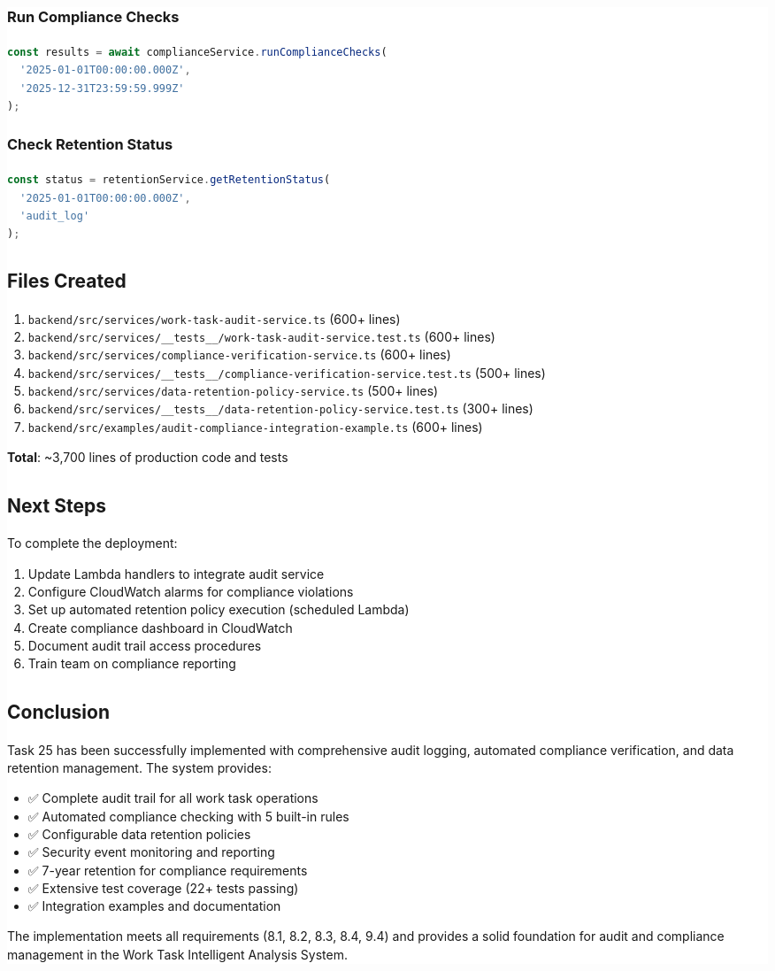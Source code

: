 ### Run Compliance Checks
```typescript
const results = await complianceService.runComplianceChecks(
  '2025-01-01T00:00:00.000Z',
  '2025-12-31T23:59:59.999Z'
);
```

### Check Retention Status
```typescript
const status = retentionService.getRetentionStatus(
  '2025-01-01T00:00:00.000Z',
  'audit_log'
);
```

## Files Created

1. `backend/src/services/work-task-audit-service.ts` (600+ lines)
2. `backend/src/services/__tests__/work-task-audit-service.test.ts` (600+ lines)
3. `backend/src/services/compliance-verification-service.ts` (600+ lines)
4. `backend/src/services/__tests__/compliance-verification-service.test.ts` (500+ lines)
5. `backend/src/services/data-retention-policy-service.ts` (500+ lines)
6. `backend/src/services/__tests__/data-retention-policy-service.test.ts` (300+ lines)
7. `backend/src/examples/audit-compliance-integration-example.ts` (600+ lines)

**Total**: ~3,700 lines of production code and tests

## Next Steps

To complete the deployment:

1. Update Lambda handlers to integrate audit service
2. Configure CloudWatch alarms for compliance violations
3. Set up automated retention policy execution (scheduled Lambda)
4. Create compliance dashboard in CloudWatch
5. Document audit trail access procedures
6. Train team on compliance reporting

## Conclusion

Task 25 has been successfully implemented with comprehensive audit logging, automated compliance verification, and data retention management. The system provides:

- ✅ Complete audit trail for all work task operations
- ✅ Automated compliance checking with 5 built-in rules
- ✅ Configurable data retention policies
- ✅ Security event monitoring and reporting
- ✅ 7-year retention for compliance requirements
- ✅ Extensive test coverage (22+ tests passing)
- ✅ Integration examples and documentation

The implementation meets all requirements (8.1, 8.2, 8.3, 8.4, 9.4) and provides a solid foundation for audit and compliance management in the Work Task Intelligent Analysis System.
